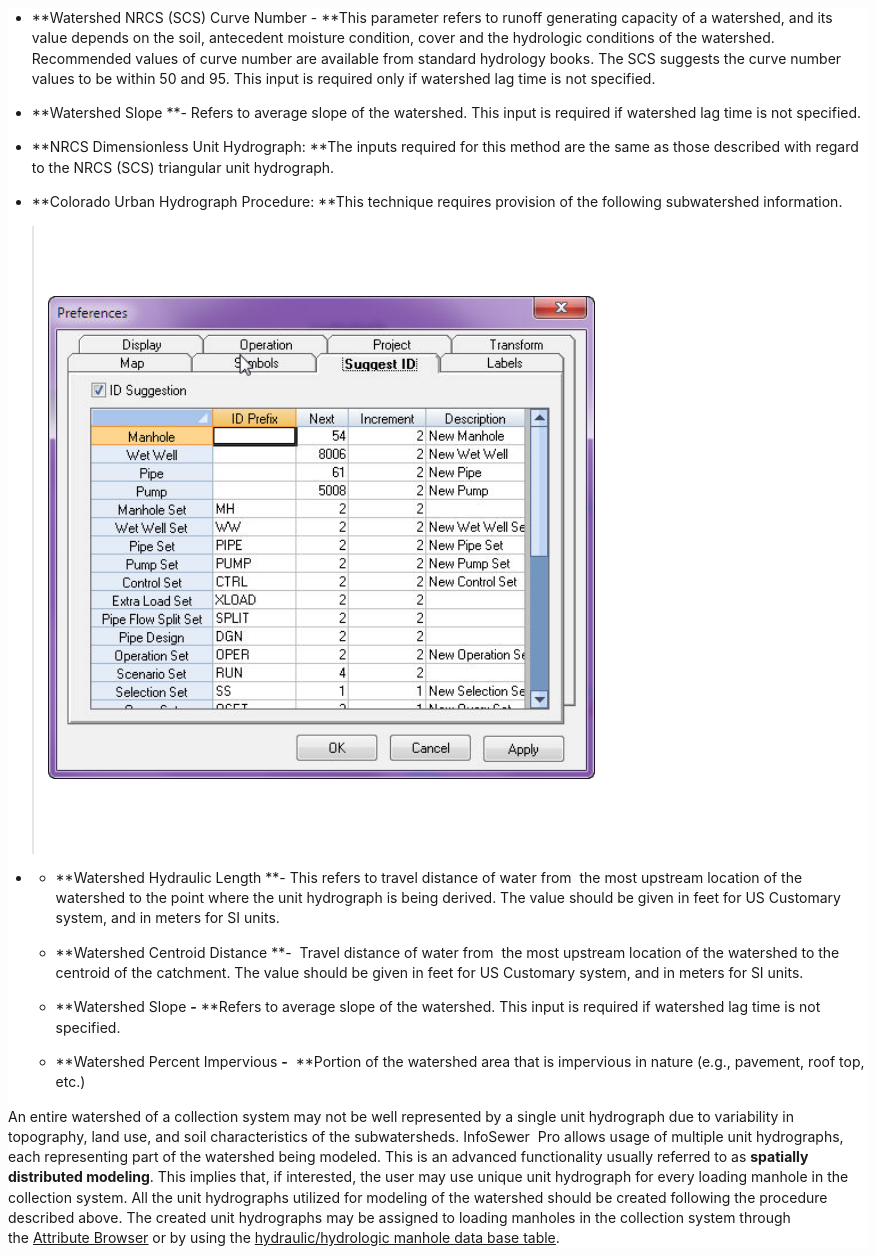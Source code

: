 - **Watershed NRCS (SCS) Curve Number - **This parameter refers to runoff generating capacity of a watershed, and its value depends on the soil, antecedent moisture condition, cover and the hydrologic conditions of the watershed. Recommended values of curve number are available from standard hydrology books. The SCS suggests the curve number values to be within 50 and 95. This input is required only if watershed lag time is not specified.



- **Watershed Slope **- Refers to average slope of the watershed. This input is required if watershed lag time is not specified.

- **NRCS Dimensionless Unit Hydrograph: **The inputs required for this method are the same as those described with regard to the NRCS (SCS) triangular unit hydrograph.

- **Colorado Urban Hydrograph Procedure: **This technique requires provision of the following subwatershed information.

> <img src="./media/image9.jpeg" style="width:5.69792in;height:6.48125in" />

- - **Watershed Hydraulic Length **- This refers to travel distance of water from  the most upstream location of the watershed to the point where the unit hydrograph is being derived. The value should be given in feet for US Customary system, and in meters for SI units.

  - **Watershed Centroid Distance **-  Travel distance of water from  the most upstream location of the watershed to the centroid of the catchment. The value should be given in feet for US Customary system, and in meters for SI units.

  - **Watershed Slope **-** **Refers to average slope of the watershed. This input is required if watershed lag time is not specified.

  - **Watershed Percent Impervious **-**  **Portion of the watershed area that is impervious in nature (e.g., pavement, roof top, etc.)

An entire watershed of a collection system may not be well represented by a single unit hydrograph due to variability in topography, land use, and soil characteristics of the subwatersheds. InfoSewer  Pro allows usage of multiple unit hydrographs, each representing part of the watershed being modeled. This is an advanced functionality usually referred to as **spatially distributed modeling**. This implies that, if interested, the user may use unique unit hydrograph for every loading manhole in the collection system. All the unit hydrographs utilized for modeling of the watershed should be created following the procedure described above. The created unit hydrographs may be assigned to loading manholes in the collection system through the [<u>Attribute Browser</u>](javascript:BSSCPopup('User_Interface/Attribute_Browser.htm');) or by using the [<u>hydraulic/hydrologic manhole data base table</u>](javascript:BSSCPopup('Database_Management/DBEditor.htm');).
